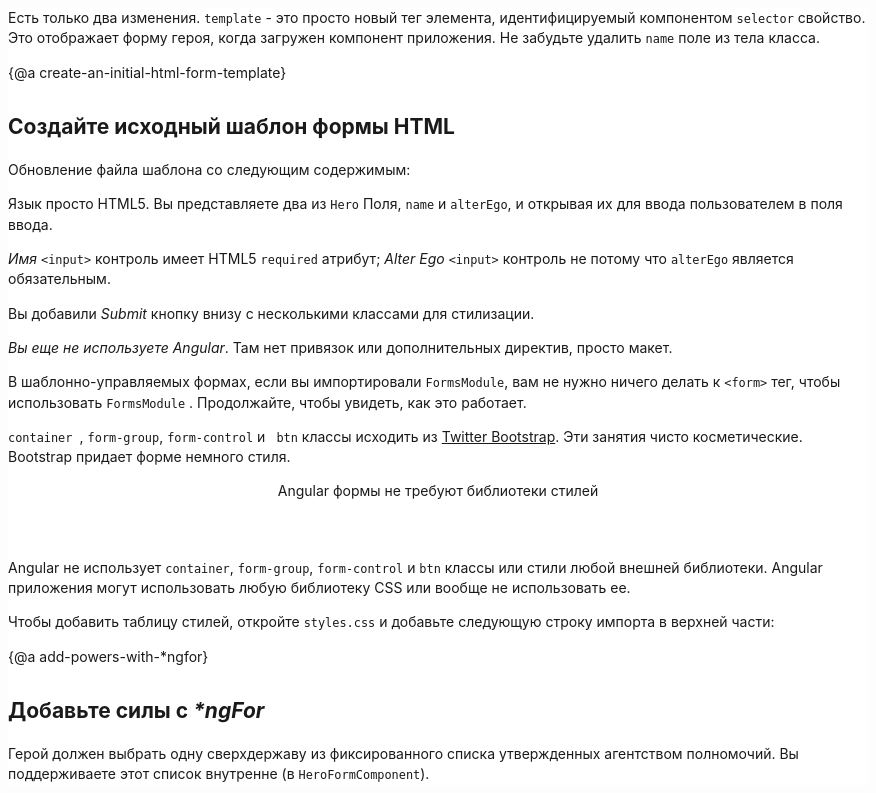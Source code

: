   Есть только два изменения.
 `template` - это просто новый тег элемента, идентифицируемый компонентом `selector` свойство.
  Это отображает форму героя, когда загружен компонент приложения.
  Не забудьте удалить `name` поле из тела класса.

</div>

{@a create-an-initial-html-form-template}
## Создайте исходный шаблон формы HTML

Обновление файла шаблона со следующим содержимым:

<code-example path="forms/src/app/hero-form/hero-form.component.html" region="start" header="src/app/hero-form/hero-form.component.html"></code-example>

Язык просто HTML5. Вы представляете два из `Hero` Поля, `name` и `alterEgo`, и
открывая их для ввода пользователем в поля ввода.

*Имя* `<input>` контроль имеет HTML5 `required` атрибут;
*Alter Ego* `<input>` контроль не потому что `alterEgo` является обязательным.

Вы добавили *Submit* кнопку внизу с несколькими классами для стилизации.

*Вы еще не используете Angular*. Там нет привязок или дополнительных директив, просто макет.

<div class="alert is-helpful">

  В шаблонно-управляемых формах, если вы импортировали `FormsModule`, вам не нужно ничего делать
  к `<form>` тег, чтобы использовать `FormsModule` . Продолжайте, чтобы увидеть, как это работает.

</div>

 `container `, ` form-group `, ` form-control ` и ` btn` классы
исходить из [Twitter Bootstrap](http://getbootstrap.com/css/). Эти занятия чисто косметические.
Bootstrap придает форме немного стиля.

<div class="callout is-important">

  <header>
    Angular формы не требуют библиотеки стилей
  </header>

  Angular не использует `container`, `form-group`, `form-control` и `btn` классы или
  стили любой внешней библиотеки. Angular приложения могут использовать любую библиотеку CSS или вообще не использовать ее.

</div>

Чтобы добавить таблицу стилей, откройте `styles.css` и добавьте следующую строку импорта в верхней части:

<code-example path="forms/src/styles.1.css" header="src/styles.css"></code-example>

{@a add-powers-with-*ngfor}
## Добавьте силы с _*ngFor_

Герой должен выбрать одну сверхдержаву из фиксированного списка утвержденных агентством полномочий.
Вы поддерживаете этот список внутренне (в `HeroFormComponent`).
